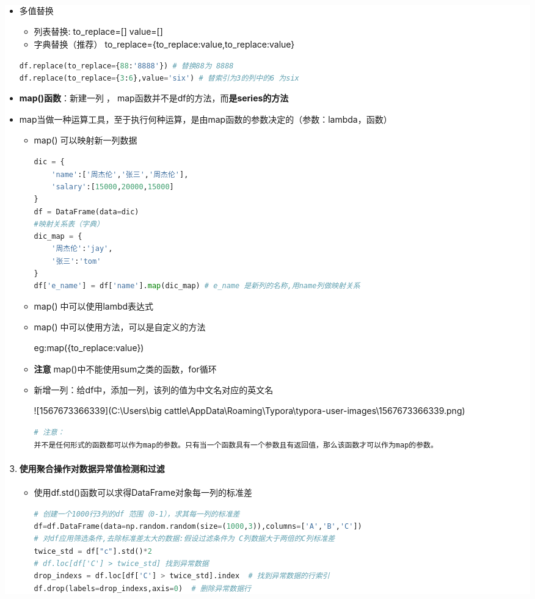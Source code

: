   - 多值替换

    - 列表替换: to_replace=[] value=[]
    - 字典替换（推荐） to_replace={to_replace:value,to_replace:value}

    ```python
    df.replace(to_replace={88:'8888'}) # 替换88为 8888
    df.replace(to_replace={3:6},value='six') # 替索引为3的列中的6 为six
    ```

- **map()函数**：新建一列 ， map函数并不是df的方法，而**是series的方法**

- map当做一种运算工具，至于执行何种运算，是由map函数的参数决定的（参数：lambda，函数）

  - map() 可以映射新一列数据

    ```python
    dic = {
        'name':['周杰伦','张三','周杰伦'],
        'salary':[15000,20000,15000]
    }
    df = DataFrame(data=dic)
    #映射关系表（字典）
    dic_map = {
        '周杰伦':'jay',
        '张三':'tom'
    }
    df['e_name'] = df['name'].map(dic_map) # e_name 是新列的名称,用name列做映射关系
    ```

  - map() 中可以使用lambd表达式

  - map() 中可以使用方法，可以是自定义的方法

    eg:map({to_replace:value})

  - **注意** map()中不能使用sum之类的函数，for循环

  - 新增一列：给df中，添加一列，该列的值为中文名对应的英文名

    ![1567673366339](C:\Users\big cattle\AppData\Roaming\Typora\typora-user-images\1567673366339.png)

    ```python
    # 注意：
    并不是任何形式的函数都可以作为map的参数。只有当一个函数具有一个参数且有返回值，那么该函数才可以作为map的参数。
    ```

    

3. #### 使用聚合操作对数据异常值检测和过滤

   - 使用df.std()函数可以求得DataFrame对象每一列的标准差

     ```python
     # 创建一个1000行3列的df 范围（0-1），求其每一列的标准差
     df=df.DataFrame(data=np.random.random(size=(1000,3)),columns=['A','B','C'])
     # 对df应用筛选条件,去除标准差太大的数据:假设过滤条件为 C列数据大于两倍的C列标准差
     twice_std = df["c"].std()*2
     # df.loc[df['C'] > twice_std] 找到异常数据
     drop_indexs = df.loc[df['C'] > twice_std].index  # 找到异常数据的行索引
     df.drop(labels=drop_indexs,axis=0)  # 删除异常数据行
     ```
